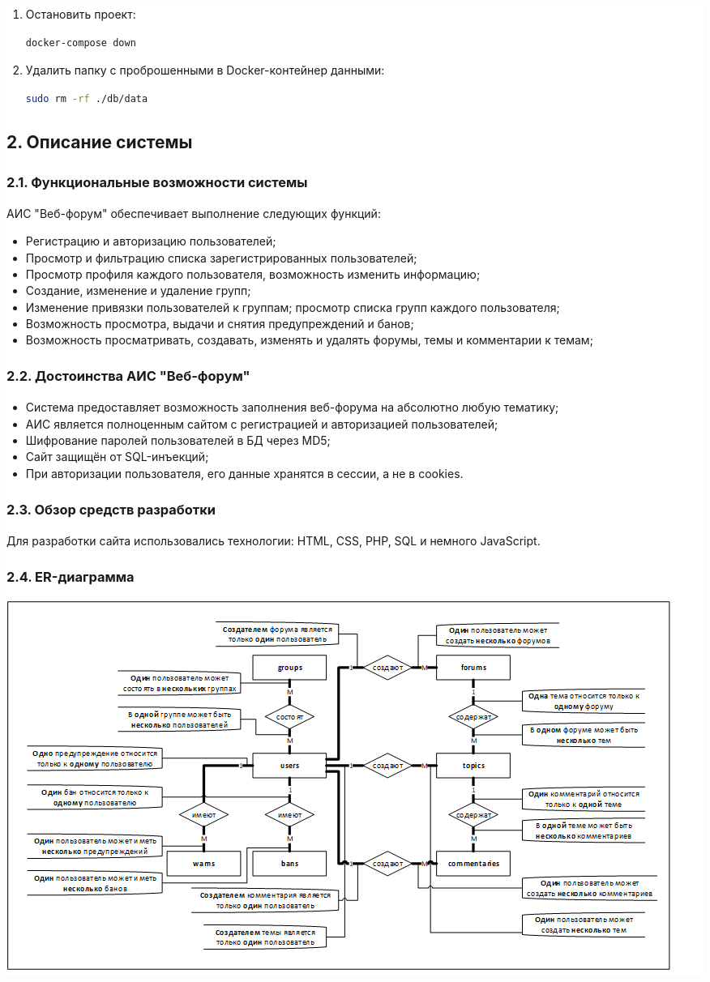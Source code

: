1. Остановить проект:

   ```bash
   docker-compose down
   ```

2. Удалить папку с проброшенными в Docker-контейнер данными:

   ```bash
   sudo rm -rf ./db/data
   ```

## 2. Описание системы

### 2.1. Функциональные возможности системы

АИС "Веб-форум" обеспечивает выполнение следующих функций:

- Регистрацию и авторизацию пользователей;
- Просмотр и фильтрацию списка зарегистрированных пользователей;
- Просмотр профиля каждого пользователя, возможность изменить информацию;
- Создание, изменение и удаление групп;
- Изменение привязки пользователей к группам; просмотр списка групп каждого пользователя;
- Возможность просмотра, выдачи и снятия предупреждений и банов;
- Возможность просматривать, создавать, изменять и удалять форумы, темы и комментарии к темам;

### 2.2. Достоинства АИС "Веб-форум"

- Система предоставляет возможность заполнения веб-форума на абсолютно любую тематику;
- АИС является полноценным сайтом с регистрацией и авторизацией пользователей;
- Шифрование паролей пользователей в БД через MD5;
- Сайт защищён от SQL-инъекций;
- При авторизации пользователя, его данные хранятся в сессии, а не в cookies.

### 2.3. Обзор средств разработки

Для разработки сайта использовались технологии: HTML, CSS, PHP, SQL и немного JavaScript.

### 2.4. ER-диаграмма

![img.png](images/img.png)

